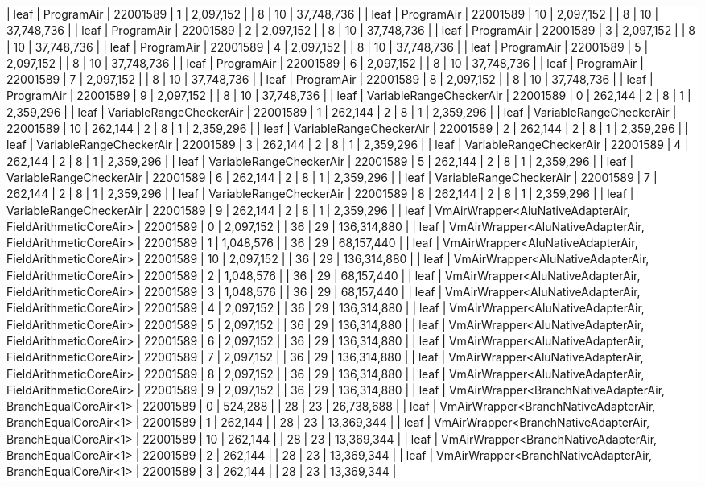 | leaf | ProgramAir | 22001589 | 1 | 2,097,152 |  | 8 | 10 | 37,748,736 | 
| leaf | ProgramAir | 22001589 | 10 | 2,097,152 |  | 8 | 10 | 37,748,736 | 
| leaf | ProgramAir | 22001589 | 2 | 2,097,152 |  | 8 | 10 | 37,748,736 | 
| leaf | ProgramAir | 22001589 | 3 | 2,097,152 |  | 8 | 10 | 37,748,736 | 
| leaf | ProgramAir | 22001589 | 4 | 2,097,152 |  | 8 | 10 | 37,748,736 | 
| leaf | ProgramAir | 22001589 | 5 | 2,097,152 |  | 8 | 10 | 37,748,736 | 
| leaf | ProgramAir | 22001589 | 6 | 2,097,152 |  | 8 | 10 | 37,748,736 | 
| leaf | ProgramAir | 22001589 | 7 | 2,097,152 |  | 8 | 10 | 37,748,736 | 
| leaf | ProgramAir | 22001589 | 8 | 2,097,152 |  | 8 | 10 | 37,748,736 | 
| leaf | ProgramAir | 22001589 | 9 | 2,097,152 |  | 8 | 10 | 37,748,736 | 
| leaf | VariableRangeCheckerAir | 22001589 | 0 | 262,144 | 2 | 8 | 1 | 2,359,296 | 
| leaf | VariableRangeCheckerAir | 22001589 | 1 | 262,144 | 2 | 8 | 1 | 2,359,296 | 
| leaf | VariableRangeCheckerAir | 22001589 | 10 | 262,144 | 2 | 8 | 1 | 2,359,296 | 
| leaf | VariableRangeCheckerAir | 22001589 | 2 | 262,144 | 2 | 8 | 1 | 2,359,296 | 
| leaf | VariableRangeCheckerAir | 22001589 | 3 | 262,144 | 2 | 8 | 1 | 2,359,296 | 
| leaf | VariableRangeCheckerAir | 22001589 | 4 | 262,144 | 2 | 8 | 1 | 2,359,296 | 
| leaf | VariableRangeCheckerAir | 22001589 | 5 | 262,144 | 2 | 8 | 1 | 2,359,296 | 
| leaf | VariableRangeCheckerAir | 22001589 | 6 | 262,144 | 2 | 8 | 1 | 2,359,296 | 
| leaf | VariableRangeCheckerAir | 22001589 | 7 | 262,144 | 2 | 8 | 1 | 2,359,296 | 
| leaf | VariableRangeCheckerAir | 22001589 | 8 | 262,144 | 2 | 8 | 1 | 2,359,296 | 
| leaf | VariableRangeCheckerAir | 22001589 | 9 | 262,144 | 2 | 8 | 1 | 2,359,296 | 
| leaf | VmAirWrapper<AluNativeAdapterAir, FieldArithmeticCoreAir> | 22001589 | 0 | 2,097,152 |  | 36 | 29 | 136,314,880 | 
| leaf | VmAirWrapper<AluNativeAdapterAir, FieldArithmeticCoreAir> | 22001589 | 1 | 1,048,576 |  | 36 | 29 | 68,157,440 | 
| leaf | VmAirWrapper<AluNativeAdapterAir, FieldArithmeticCoreAir> | 22001589 | 10 | 2,097,152 |  | 36 | 29 | 136,314,880 | 
| leaf | VmAirWrapper<AluNativeAdapterAir, FieldArithmeticCoreAir> | 22001589 | 2 | 1,048,576 |  | 36 | 29 | 68,157,440 | 
| leaf | VmAirWrapper<AluNativeAdapterAir, FieldArithmeticCoreAir> | 22001589 | 3 | 1,048,576 |  | 36 | 29 | 68,157,440 | 
| leaf | VmAirWrapper<AluNativeAdapterAir, FieldArithmeticCoreAir> | 22001589 | 4 | 2,097,152 |  | 36 | 29 | 136,314,880 | 
| leaf | VmAirWrapper<AluNativeAdapterAir, FieldArithmeticCoreAir> | 22001589 | 5 | 2,097,152 |  | 36 | 29 | 136,314,880 | 
| leaf | VmAirWrapper<AluNativeAdapterAir, FieldArithmeticCoreAir> | 22001589 | 6 | 2,097,152 |  | 36 | 29 | 136,314,880 | 
| leaf | VmAirWrapper<AluNativeAdapterAir, FieldArithmeticCoreAir> | 22001589 | 7 | 2,097,152 |  | 36 | 29 | 136,314,880 | 
| leaf | VmAirWrapper<AluNativeAdapterAir, FieldArithmeticCoreAir> | 22001589 | 8 | 2,097,152 |  | 36 | 29 | 136,314,880 | 
| leaf | VmAirWrapper<AluNativeAdapterAir, FieldArithmeticCoreAir> | 22001589 | 9 | 2,097,152 |  | 36 | 29 | 136,314,880 | 
| leaf | VmAirWrapper<BranchNativeAdapterAir, BranchEqualCoreAir<1> | 22001589 | 0 | 524,288 |  | 28 | 23 | 26,738,688 | 
| leaf | VmAirWrapper<BranchNativeAdapterAir, BranchEqualCoreAir<1> | 22001589 | 1 | 262,144 |  | 28 | 23 | 13,369,344 | 
| leaf | VmAirWrapper<BranchNativeAdapterAir, BranchEqualCoreAir<1> | 22001589 | 10 | 262,144 |  | 28 | 23 | 13,369,344 | 
| leaf | VmAirWrapper<BranchNativeAdapterAir, BranchEqualCoreAir<1> | 22001589 | 2 | 262,144 |  | 28 | 23 | 13,369,344 | 
| leaf | VmAirWrapper<BranchNativeAdapterAir, BranchEqualCoreAir<1> | 22001589 | 3 | 262,144 |  | 28 | 23 | 13,369,344 | 